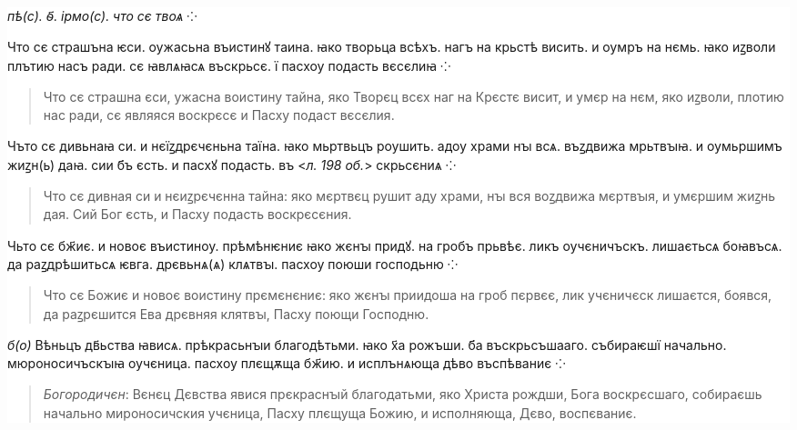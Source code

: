 *пѣ(с). ѳ҃. ірмо(с). что сє твоѧ ⁘*

Что сє страшъна ѥси. ѹжасьна въистинꙋ таина. ꙗко творьца всѣхъ. нагъ на крьстѣ висить. и ѹмръ на нємь. ꙗко 
иꙁволи плътию насъ ради. сє ꙗвлѧꙗсѧ въскрьсє. ї пасхѹ подасть вєсєлиꙗ ⁘

> Что сє страшна єси, ужасна воистину тайна, яко Творєц всєх наг на Крєстє висит, и умєр на нєм, яко иꙁволи, 
плотию нас ради, сє являяся воскрєсє и Пасху подаст вєсєлия.

Чъто сє дивьнаꙗ си. и нєїꙁдрєчєньна таїна. ꙗко мьртвьцъ рѹшить. адѹ храми нꙑ всѧ. въꙁдвижа мрьтвꙑꙗ. и 
ѹмьршимъ жиꙁн(ь) даꙗ. сии б҃ъ єсть. и пасхꙋ подасть. въ <*л. 198 об.*> скрьсєниѧ ⁘ 

> Что сє дивная си и нєиꙁрєчєнна тайна: яко мєртвєц рушит аду храми, нꙑ вся воꙁдвижа мєртвꙑя, и умєршим 
жиꙁнь дая. Сий Бог єсть, и Пасху подасть воскрєсєния. 

Чьто сє бж҃иє. и новоє въистинѹ. прѣмѣнѥниє ꙗко жєнꙑ придꙋ. на гробъ прьвѣє. ликъ ѹчєничъскъ. лишаєтьсѧ 
боꙗвъсѧ. да раꙁдрѣшитьсѧ ѥвга. дрєвьнѧ(ѧ) клѧтвꙑ. пасхѹ поюши господьню ⁘

> Что сє Божиє и новоє воистину прємєнєниє: яко жєнꙑ приидоша на гроб пєрвєє, лик учєничєск лишаєтся, 
боявся, да раꙁрєшится Ева дрєвняя клятвꙑ, Пасху поющи Господню.

*б(о)* Вѣньцъ дв҃ьства ꙗвисѧ. прѣкрасьнꙑи благодѣтьми. ꙗко х҃а рожъши. б҃а въскрьсъшааго. събираѥшї 
начально. мюроносичъскꙑꙗ ѹчєница. пасхѹ плєщѫща бж҃ию. и исплънѧюща дѣво въспѣваниє ⁘

> *Богородичєн*: Вєнєц Дєвства явися прєкраснꙑй благодатьми, яко Христа рождши, Бога воскрєсшаго, 
собираєшь начально мироносичския учєница, Пасху плєщуща Божию, и исполняюща, Дєво, воспєваниє.
